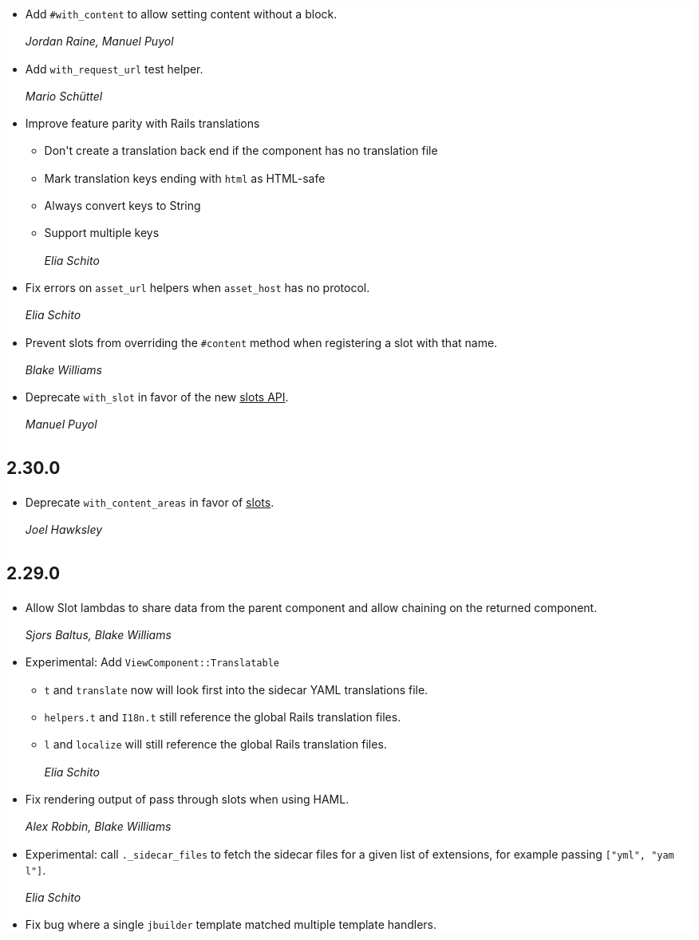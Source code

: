 * Add `#with_content` to allow setting content without a block.

    *Jordan Raine, Manuel Puyol*

* Add `with_request_url` test helper.

    *Mario Schüttel*

* Improve feature parity with Rails translations
  * Don't create a translation back end if the component has no translation file
  * Mark translation keys ending with `html` as HTML-safe
  * Always convert keys to String
  * Support multiple keys

    *Elia Schito*

* Fix errors on `asset_url` helpers when `asset_host` has no protocol.

    *Elia Schito*

* Prevent slots from overriding the `#content` method when registering a slot with that name.

    *Blake Williams*

* Deprecate `with_slot` in favor of the new [slots API](https://viewcomponent.org/guide/slots.html).

    *Manuel Puyol*

## 2.30.0

* Deprecate `with_content_areas` in favor of [slots](https://viewcomponent.org/guide/slots.html).

    *Joel Hawksley*

## 2.29.0

* Allow Slot lambdas to share data from the parent component and allow chaining on the returned component.

    *Sjors Baltus, Blake Williams*

* Experimental: Add `ViewComponent::Translatable`
  * `t` and `translate` now will look first into the sidecar YAML translations file.
  * `helpers.t` and `I18n.t` still reference the global Rails translation files.
  * `l` and `localize` will still reference the global Rails translation files.

    *Elia Schito*

* Fix rendering output of pass through slots when using HAML.

    *Alex Robbin, Blake Williams*

* Experimental: call `._sidecar_files` to fetch the sidecar files for a given list of extensions, for example passing `["yml", "yaml"]`.

    *Elia Schito*

* Fix bug where a single `jbuilder` template matched multiple template handlers.
